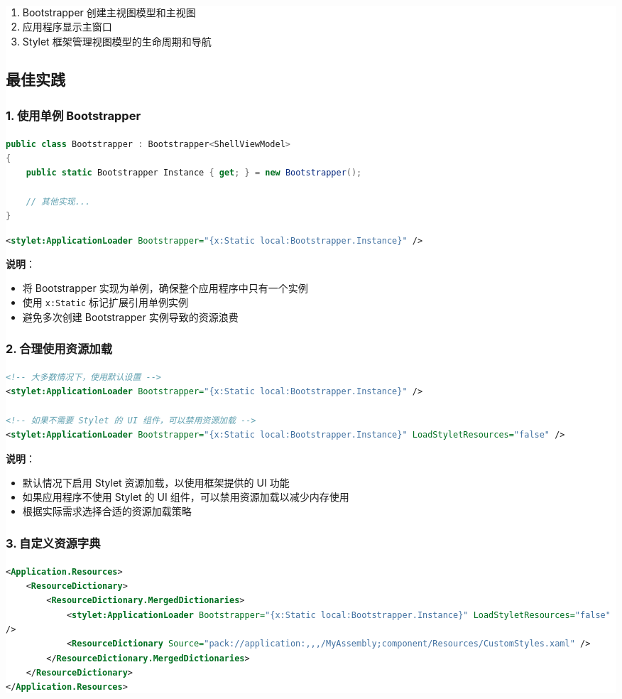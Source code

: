 1. Bootstrapper 创建主视图模型和主视图
2. 应用程序显示主窗口
3. Stylet 框架管理视图模型的生命周期和导航

## 最佳实践

### 1. 使用单例 Bootstrapper

```csharp
public class Bootstrapper : Bootstrapper<ShellViewModel>
{
    public static Bootstrapper Instance { get; } = new Bootstrapper();
    
    // 其他实现...
}
```

```xml
<stylet:ApplicationLoader Bootstrapper="{x:Static local:Bootstrapper.Instance}" />
```

**说明**：
- 将 Bootstrapper 实现为单例，确保整个应用程序中只有一个实例
- 使用 `x:Static` 标记扩展引用单例实例
- 避免多次创建 Bootstrapper 实例导致的资源浪费

### 2. 合理使用资源加载

```xml
<!-- 大多数情况下，使用默认设置 -->
<stylet:ApplicationLoader Bootstrapper="{x:Static local:Bootstrapper.Instance}" />

<!-- 如果不需要 Stylet 的 UI 组件，可以禁用资源加载 -->
<stylet:ApplicationLoader Bootstrapper="{x:Static local:Bootstrapper.Instance}" LoadStyletResources="false" />
```

**说明**：
- 默认情况下启用 Stylet 资源加载，以使用框架提供的 UI 功能
- 如果应用程序不使用 Stylet 的 UI 组件，可以禁用资源加载以减少内存使用
- 根据实际需求选择合适的资源加载策略

### 3. 自定义资源字典

```xml
<Application.Resources>
    <ResourceDictionary>
        <ResourceDictionary.MergedDictionaries>
            <stylet:ApplicationLoader Bootstrapper="{x:Static local:Bootstrapper.Instance}" LoadStyletResources="false" />
            <ResourceDictionary Source="pack://application:,,,/MyAssembly;component/Resources/CustomStyles.xaml" />
        </ResourceDictionary.MergedDictionaries>
    </ResourceDictionary>
</Application.Resources>
```
